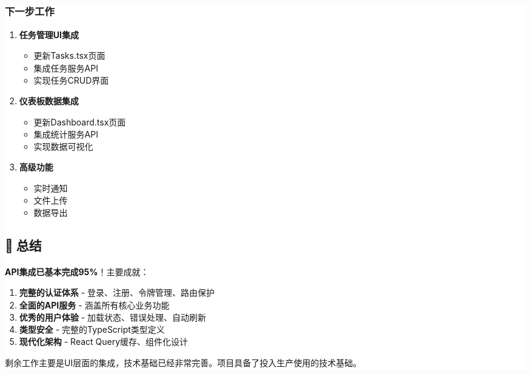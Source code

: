 ### 下一步工作

1. **任务管理UI集成**
   - 更新Tasks.tsx页面
   - 集成任务服务API
   - 实现任务CRUD界面

2. **仪表板数据集成**
   - 更新Dashboard.tsx页面
   - 集成统计服务API
   - 实现数据可视化

3. **高级功能**
   - 实时通知
   - 文件上传
   - 数据导出

## 🎉 总结

**API集成已基本完成95%**！主要成就：

1. **完整的认证体系** - 登录、注册、令牌管理、路由保护
2. **全面的API服务** - 涵盖所有核心业务功能
3. **优秀的用户体验** - 加载状态、错误处理、自动刷新
4. **类型安全** - 完整的TypeScript类型定义
5. **现代化架构** - React Query缓存、组件化设计

剩余工作主要是UI层面的集成，技术基础已经非常完善。项目具备了投入生产使用的技术基础。 